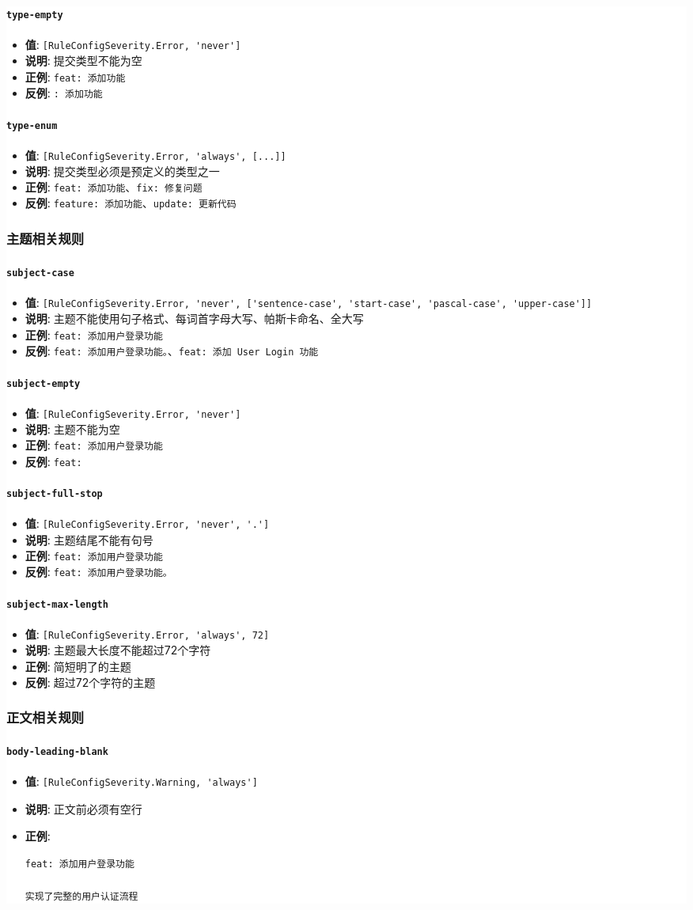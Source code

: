 #### `type-empty`

- **值**: `[RuleConfigSeverity.Error, 'never']`
- **说明**: 提交类型不能为空
- **正例**: `feat: 添加功能`
- **反例**: `: 添加功能`

#### `type-enum`

- **值**: `[RuleConfigSeverity.Error, 'always', [...]]`
- **说明**: 提交类型必须是预定义的类型之一
- **正例**: `feat: 添加功能`、`fix: 修复问题`
- **反例**: `feature: 添加功能`、`update: 更新代码`

### 主题相关规则

#### `subject-case`

- **值**: `[RuleConfigSeverity.Error, 'never', ['sentence-case', 'start-case', 'pascal-case', 'upper-case']]`
- **说明**: 主题不能使用句子格式、每词首字母大写、帕斯卡命名、全大写
- **正例**: `feat: 添加用户登录功能`
- **反例**: `feat: 添加用户登录功能。`、`feat: 添加 User Login 功能`

#### `subject-empty`

- **值**: `[RuleConfigSeverity.Error, 'never']`
- **说明**: 主题不能为空
- **正例**: `feat: 添加用户登录功能`
- **反例**: `feat: `

#### `subject-full-stop`

- **值**: `[RuleConfigSeverity.Error, 'never', '.']`
- **说明**: 主题结尾不能有句号
- **正例**: `feat: 添加用户登录功能`
- **反例**: `feat: 添加用户登录功能。`

#### `subject-max-length`

- **值**: `[RuleConfigSeverity.Error, 'always', 72]`
- **说明**: 主题最大长度不能超过72个字符
- **正例**: 简短明了的主题
- **反例**: 超过72个字符的主题

### 正文相关规则

#### `body-leading-blank`

- **值**: `[RuleConfigSeverity.Warning, 'always']`
- **说明**: 正文前必须有空行
- **正例**:

  ```
  feat: 添加用户登录功能

  实现了完整的用户认证流程
  ```
